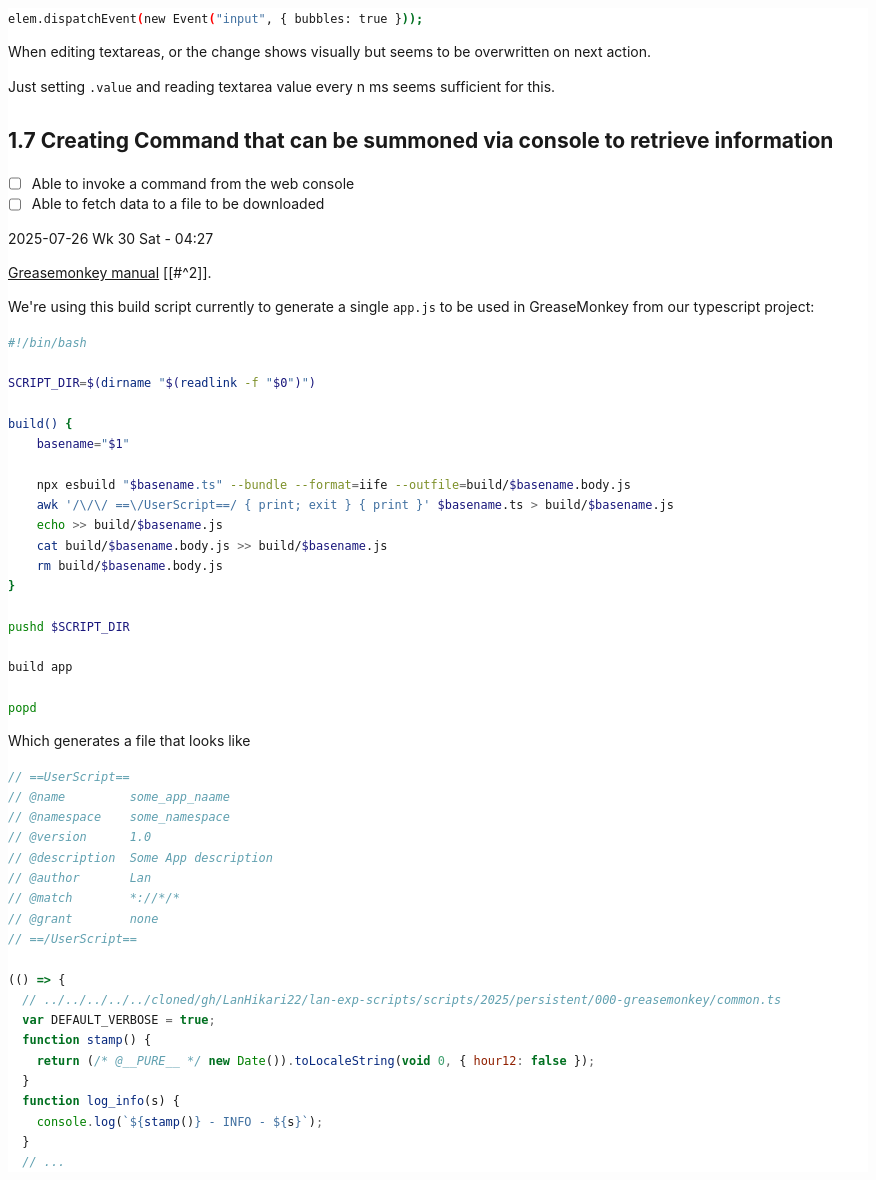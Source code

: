 ```sh
elem.dispatchEvent(new Event("input", { bubbles: true }));
```

When editing textareas, or the change shows visually but seems to be overwritten on next action. 

Just setting `.value` and reading textarea value every n ms seems sufficient for this.

## 1.7 Creating Command that can be summoned via console to retrieve information

- [ ] Able to invoke a command from the web console
- [ ] Able to fetch data to a file to be downloaded

2025-07-26 Wk 30 Sat - 04:27
 
 [Greasemonkey manual](https://wiki.greasespot.net/Greasemonkey_Manual) [[#^2]].

We're using this build script currently to generate a single `app.js` to be used in GreaseMonkey from our typescript project:

```sh
#!/bin/bash

SCRIPT_DIR=$(dirname "$(readlink -f "$0")")

build() {
    basename="$1"

    npx esbuild "$basename.ts" --bundle --format=iife --outfile=build/$basename.body.js
    awk '/\/\/ ==\/UserScript==/ { print; exit } { print }' $basename.ts > build/$basename.js
    echo >> build/$basename.js
    cat build/$basename.body.js >> build/$basename.js
    rm build/$basename.body.js
}

pushd $SCRIPT_DIR

build app

popd
```

Which generates a file that looks like

```js
// ==UserScript==
// @name         some_app_naame
// @namespace    some_namespace
// @version      1.0
// @description  Some App description
// @author       Lan
// @match        *://*/*
// @grant        none
// ==/UserScript==

(() => {
  // ../../../../../cloned/gh/LanHikari22/lan-exp-scripts/scripts/2025/persistent/000-greasemonkey/common.ts
  var DEFAULT_VERBOSE = true;
  function stamp() {
    return (/* @__PURE__ */ new Date()).toLocaleString(void 0, { hour12: false });
  }
  function log_info(s) {
    console.log(`${stamp()} - INFO - ${s}`);
  }
  // ...

```
